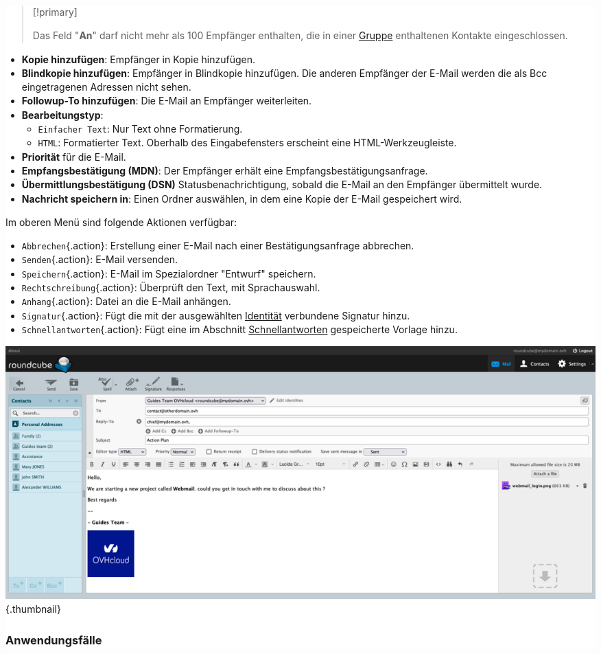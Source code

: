 > [!primary]
> 
> Das Feld "**An**" darf nicht mehr als 100 Empfänger enthalten, die in einer [Gruppe](#group) enthaltenen Kontakte eingeschlossen.

- **Kopie hinzufügen**: Empfänger in Kopie hinzufügen.
- **Blindkopie hinzufügen**: Empfänger in Blindkopie hinzufügen. Die anderen Empfänger der E-Mail werden die als Bcc eingetragenen Adressen nicht sehen.
- **Followup-To hinzufügen**: Die E-Mail an Empfänger weiterleiten.
- **Bearbeitungstyp**:  
    - `Einfacher Text`: Nur Text ohne Formatierung.
    - `HTML`: Formatierter Text. Oberhalb des Eingabefensters erscheint eine HTML-Werkzeugleiste.
- **Priorität** für die E-Mail.
- **Empfangsbestätigung (MDN)**: Der Empfänger erhält eine Empfangsbestätigungsanfrage.
- **Übermittlungsbestätigung (DSN)** Statusbenachrichtigung, sobald die E-Mail an den Empfänger übermittelt wurde.
- **Nachricht speichern in**: Einen Ordner auswählen, in dem eine Kopie der E-Mail gespeichert wird.

Im oberen Menü sind folgende Aktionen verfügbar:

- `Abbrechen`{.action}: Erstellung einer E-Mail nach einer Bestätigungsanfrage abbrechen.
- `Senden`{.action}: E-Mail versenden.
- `Speichern`{.action}: E-Mail im Spezialordner "Entwurf" speichern.
- `Rechtschreibung`{.action}: Überprüft den Text, mit Sprachauswahl.
- `Anhang`{.action}: Datei an die E-Mail anhängen.
- `Signatur`{.action}: Fügt die mit der ausgewählten [Identität](#identity) verbundene Signatur hinzu.
- `Schnellantworten`{.action}: Fügt eine im Abschnitt [Schnellantworten](#responses) gespeicherte Vorlage hinzu.

![Hosting](images/roundcube13.png){.thumbnail}

### Anwendungsfälle <a name="usecase"></a>
